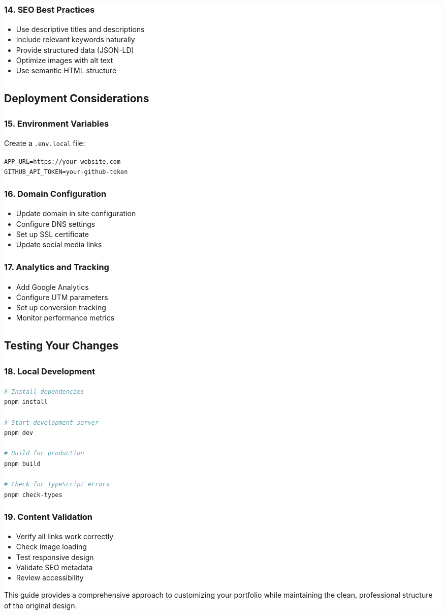 ### 14. SEO Best Practices

- Use descriptive titles and descriptions
- Include relevant keywords naturally
- Provide structured data (JSON-LD)
- Optimize images with alt text
- Use semantic HTML structure

## Deployment Considerations

### 15. Environment Variables

Create a `.env.local` file:

```env
APP_URL=https://your-website.com
GITHUB_API_TOKEN=your-github-token
```

### 16. Domain Configuration

- Update domain in site configuration
- Configure DNS settings
- Set up SSL certificate
- Update social media links

### 17. Analytics and Tracking

- Add Google Analytics
- Configure UTM parameters
- Set up conversion tracking
- Monitor performance metrics

## Testing Your Changes

### 18. Local Development

```bash
# Install dependencies
pnpm install

# Start development server
pnpm dev

# Build for production
pnpm build

# Check for TypeScript errors
pnpm check-types
```

### 19. Content Validation

- Verify all links work correctly
- Check image loading
- Test responsive design
- Validate SEO metadata
- Review accessibility

This guide provides a comprehensive approach to customizing your portfolio while maintaining the clean, professional structure of the original design. 